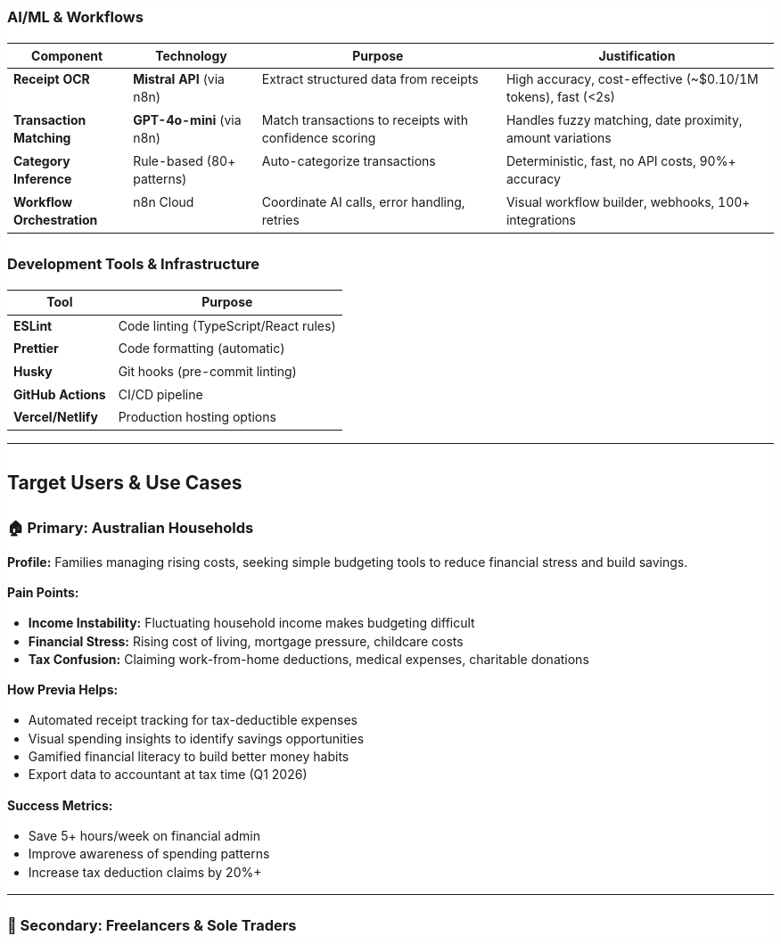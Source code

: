 ### AI/ML & Workflows

| Component | Technology | Purpose | Justification |
|-----------|-----------|---------|---------------|
| **Receipt OCR** | **Mistral API** (via n8n) | Extract structured data from receipts | High accuracy, cost-effective (~$0.10/1M tokens), fast (<2s) |
| **Transaction Matching** | **GPT-4o-mini** (via n8n) | Match transactions to receipts with confidence scoring | Handles fuzzy matching, date proximity, amount variations |
| **Category Inference** | Rule-based (80+ patterns) | Auto-categorize transactions | Deterministic, fast, no API costs, 90%+ accuracy |
| **Workflow Orchestration** | n8n Cloud | Coordinate AI calls, error handling, retries | Visual workflow builder, webhooks, 100+ integrations |

### Development Tools & Infrastructure

| Tool | Purpose |
|------|---------|
| **ESLint** | Code linting (TypeScript/React rules) |
| **Prettier** | Code formatting (automatic) |
| **Husky** | Git hooks (pre-commit linting) |
| **GitHub Actions** | CI/CD pipeline |
| **Vercel/Netlify** | Production hosting options |

---

## Target Users & Use Cases

### 🏠 Primary: Australian Households

**Profile:** Families managing rising costs, seeking simple budgeting tools to reduce financial stress and build savings.

**Pain Points:**
- **Income Instability:** Fluctuating household income makes budgeting difficult
- **Financial Stress:** Rising cost of living, mortgage pressure, childcare costs
- **Tax Confusion:** Claiming work-from-home deductions, medical expenses, charitable donations

**How Previa Helps:**
- Automated receipt tracking for tax-deductible expenses
- Visual spending insights to identify savings opportunities
- Gamified financial literacy to build better money habits
- Export data to accountant at tax time (Q1 2026)

**Success Metrics:**
- Save 5+ hours/week on financial admin
- Improve awareness of spending patterns
- Increase tax deduction claims by 20%+

---

### 💼 Secondary: Freelancers & Sole Traders
